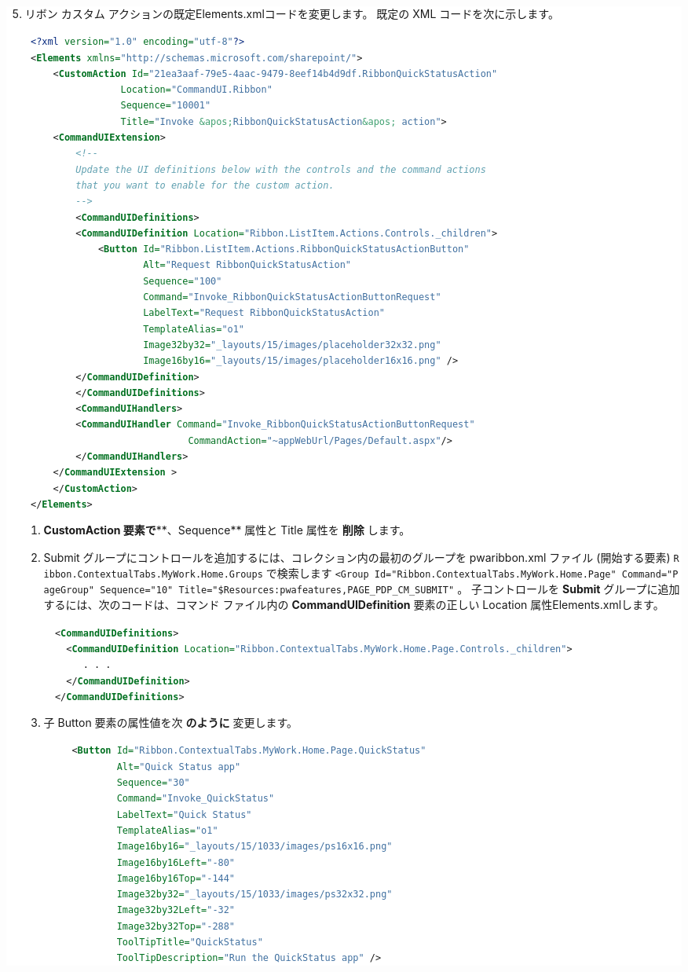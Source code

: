 5. リボン カスタム アクションの既定Elements.xmlコードを変更します。 既定の XML コードを次に示します。
    
   ```XML
    <?xml version="1.0" encoding="utf-8"?>
    <Elements xmlns="http://schemas.microsoft.com/sharepoint/">
        <CustomAction Id="21ea3aaf-79e5-4aac-9479-8eef14b4d9df.RibbonQuickStatusAction"
                    Location="CommandUI.Ribbon"
                    Sequence="10001"
                    Title="Invoke &apos;RibbonQuickStatusAction&apos; action">
        <CommandUIExtension>
            <!-- 
            Update the UI definitions below with the controls and the command actions
            that you want to enable for the custom action.
            -->
            <CommandUIDefinitions>
            <CommandUIDefinition Location="Ribbon.ListItem.Actions.Controls._children">
                <Button Id="Ribbon.ListItem.Actions.RibbonQuickStatusActionButton"
                        Alt="Request RibbonQuickStatusAction"
                        Sequence="100"
                        Command="Invoke_RibbonQuickStatusActionButtonRequest"
                        LabelText="Request RibbonQuickStatusAction"
                        TemplateAlias="o1"
                        Image32by32="_layouts/15/images/placeholder32x32.png"
                        Image16by16="_layouts/15/images/placeholder16x16.png" />
            </CommandUIDefinition>
            </CommandUIDefinitions>
            <CommandUIHandlers>
            <CommandUIHandler Command="Invoke_RibbonQuickStatusActionButtonRequest"
                                CommandAction="~appWebUrl/Pages/Default.aspx"/>
            </CommandUIHandlers>
        </CommandUIExtension >
        </CustomAction>
    </Elements>
   ```

   1. **CustomAction 要素で****、Sequence** 属性と Title 属性を **削除** します。 
    
   2. Submit グループにコントロールを追加するには、コレクション内の最初のグループを pwaribbon.xml ファイル (開始する要素) `Ribbon.ContextualTabs.MyWork.Home.Groups` で検索します `<Group Id="Ribbon.ContextualTabs.MyWork.Home.Page" Command="PageGroup" Sequence="10" Title="$Resources:pwafeatures,PAGE_PDP_CM_SUBMIT"` 。 子コントロールを **Submit** グループに追加するには、次のコードは、コマンド ファイル内の **CommandUIDefinition** 要素の正しい Location 属性Elements.xmlします。 
    
      ```XML
        <CommandUIDefinitions>
          <CommandUIDefinition Location="Ribbon.ContextualTabs.MyWork.Home.Page.Controls._children">
             . . .
          </CommandUIDefinition>
        </CommandUIDefinitions>
      ```

   3. 子 Button 要素の属性値を次 **のように** 変更します。 
    
       ```XML
            <Button Id="Ribbon.ContextualTabs.MyWork.Home.Page.QuickStatus"
                    Alt="Quick Status app"
                    Sequence="30"
                    Command="Invoke_QuickStatus"
                    LabelText="Quick Status"
                    TemplateAlias="o1"
                    Image16by16="_layouts/15/1033/images/ps16x16.png" 
                    Image16by16Left="-80"
                    Image16by16Top="-144"
                    Image32by32="_layouts/15/1033/images/ps32x32.png" 
                    Image32by32Left="-32"
                    Image32by32Top="-288" 
                    ToolTipTitle="QuickStatus"
                    ToolTipDescription="Run the QuickStatus app" />